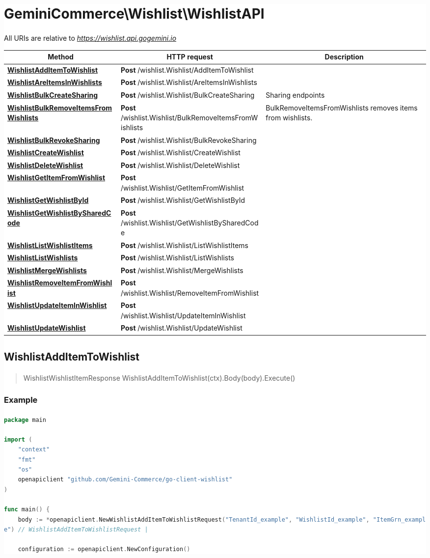 # GeminiCommerce\Wishlist\WishlistAPI

All URIs are relative to *https://wishlist.api.gogemini.io*

Method | HTTP request | Description
------------- | ------------- | -------------
[**WishlistAddItemToWishlist**](WishlistAPI.md#WishlistAddItemToWishlist) | **Post** /wishlist.Wishlist/AddItemToWishlist | 
[**WishlistAreItemsInWishlists**](WishlistAPI.md#WishlistAreItemsInWishlists) | **Post** /wishlist.Wishlist/AreItemsInWishlists | 
[**WishlistBulkCreateSharing**](WishlistAPI.md#WishlistBulkCreateSharing) | **Post** /wishlist.Wishlist/BulkCreateSharing | Sharing endpoints
[**WishlistBulkRemoveItemsFromWishlists**](WishlistAPI.md#WishlistBulkRemoveItemsFromWishlists) | **Post** /wishlist.Wishlist/BulkRemoveItemsFromWishlists | BulkRemoveItemsFromWishlists removes items from wishlists.
[**WishlistBulkRevokeSharing**](WishlistAPI.md#WishlistBulkRevokeSharing) | **Post** /wishlist.Wishlist/BulkRevokeSharing | 
[**WishlistCreateWishlist**](WishlistAPI.md#WishlistCreateWishlist) | **Post** /wishlist.Wishlist/CreateWishlist | 
[**WishlistDeleteWishlist**](WishlistAPI.md#WishlistDeleteWishlist) | **Post** /wishlist.Wishlist/DeleteWishlist | 
[**WishlistGetItemFromWishlist**](WishlistAPI.md#WishlistGetItemFromWishlist) | **Post** /wishlist.Wishlist/GetItemFromWishlist | 
[**WishlistGetWishlistById**](WishlistAPI.md#WishlistGetWishlistById) | **Post** /wishlist.Wishlist/GetWishlistById | 
[**WishlistGetWishlistBySharedCode**](WishlistAPI.md#WishlistGetWishlistBySharedCode) | **Post** /wishlist.Wishlist/GetWishlistBySharedCode | 
[**WishlistListWishlistItems**](WishlistAPI.md#WishlistListWishlistItems) | **Post** /wishlist.Wishlist/ListWishlistItems | 
[**WishlistListWishlists**](WishlistAPI.md#WishlistListWishlists) | **Post** /wishlist.Wishlist/ListWishlists | 
[**WishlistMergeWishlists**](WishlistAPI.md#WishlistMergeWishlists) | **Post** /wishlist.Wishlist/MergeWishlists | 
[**WishlistRemoveItemFromWishlist**](WishlistAPI.md#WishlistRemoveItemFromWishlist) | **Post** /wishlist.Wishlist/RemoveItemFromWishlist | 
[**WishlistUpdateItemInWishlist**](WishlistAPI.md#WishlistUpdateItemInWishlist) | **Post** /wishlist.Wishlist/UpdateItemInWishlist | 
[**WishlistUpdateWishlist**](WishlistAPI.md#WishlistUpdateWishlist) | **Post** /wishlist.Wishlist/UpdateWishlist | 



## WishlistAddItemToWishlist

> WishlistWishlistItemResponse WishlistAddItemToWishlist(ctx).Body(body).Execute()



### Example

```go
package main

import (
	"context"
	"fmt"
	"os"
	openapiclient "github.com/Gemini-Commerce/go-client-wishlist"
)

func main() {
	body := *openapiclient.NewWishlistAddItemToWishlistRequest("TenantId_example", "WishlistId_example", "ItemGrn_example") // WishlistAddItemToWishlistRequest | 

	configuration := openapiclient.NewConfiguration()
```